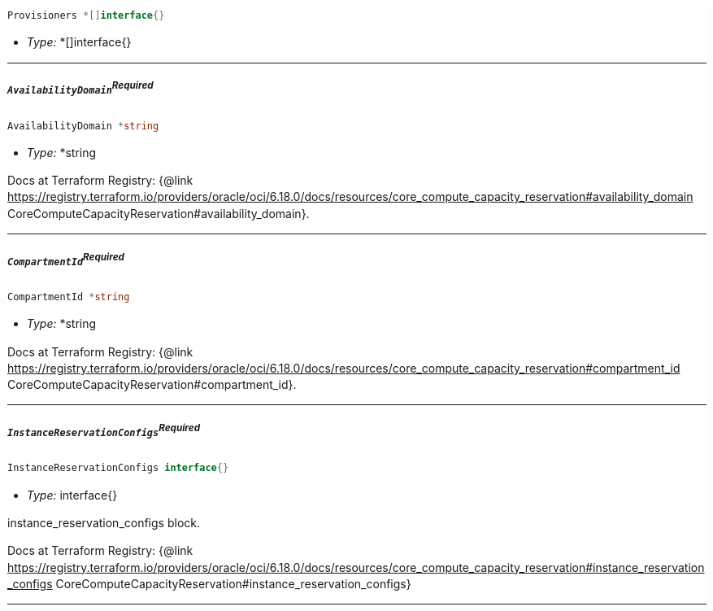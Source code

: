 ```go
Provisioners *[]interface{}
```

- *Type:* *[]interface{}

---

##### `AvailabilityDomain`<sup>Required</sup> <a name="AvailabilityDomain" id="rhizo-co-terraform-provider-oci.coreComputeCapacityReservation.CoreComputeCapacityReservationConfig.property.availabilityDomain"></a>

```go
AvailabilityDomain *string
```

- *Type:* *string

Docs at Terraform Registry: {@link https://registry.terraform.io/providers/oracle/oci/6.18.0/docs/resources/core_compute_capacity_reservation#availability_domain CoreComputeCapacityReservation#availability_domain}.

---

##### `CompartmentId`<sup>Required</sup> <a name="CompartmentId" id="rhizo-co-terraform-provider-oci.coreComputeCapacityReservation.CoreComputeCapacityReservationConfig.property.compartmentId"></a>

```go
CompartmentId *string
```

- *Type:* *string

Docs at Terraform Registry: {@link https://registry.terraform.io/providers/oracle/oci/6.18.0/docs/resources/core_compute_capacity_reservation#compartment_id CoreComputeCapacityReservation#compartment_id}.

---

##### `InstanceReservationConfigs`<sup>Required</sup> <a name="InstanceReservationConfigs" id="rhizo-co-terraform-provider-oci.coreComputeCapacityReservation.CoreComputeCapacityReservationConfig.property.instanceReservationConfigs"></a>

```go
InstanceReservationConfigs interface{}
```

- *Type:* interface{}

instance_reservation_configs block.

Docs at Terraform Registry: {@link https://registry.terraform.io/providers/oracle/oci/6.18.0/docs/resources/core_compute_capacity_reservation#instance_reservation_configs CoreComputeCapacityReservation#instance_reservation_configs}

---